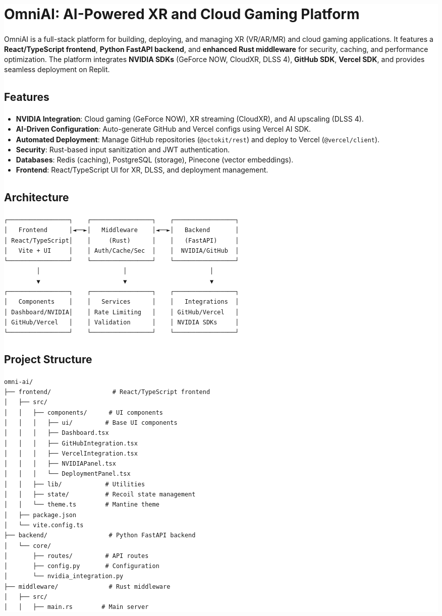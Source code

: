 # OmniAI: AI-Powered XR and Cloud Gaming Platform

OmniAI is a full-stack platform for building, deploying, and managing XR (VR/AR/MR) and cloud gaming applications. It features a **React/TypeScript frontend**, **Python FastAPI backend**, and **enhanced Rust middleware** for security, caching, and performance optimization. The platform integrates **NVIDIA SDKs** (GeForce NOW, CloudXR, DLSS 4), **GitHub SDK**, **Vercel SDK**, and provides seamless deployment on Replit.

## Features

- **NVIDIA Integration**: Cloud gaming (GeForce NOW), XR streaming (CloudXR), and AI upscaling (DLSS 4).
- **AI-Driven Configuration**: Auto-generate GitHub and Vercel configs using Vercel AI SDK.
- **Automated Deployment**: Manage GitHub repositories (`@octokit/rest`) and deploy to Vercel (`@vercel/client`).
- **Security**: Rust-based input sanitization and JWT authentication.
- **Databases**: Redis (caching), PostgreSQL (storage), Pinecone (vector embeddings).
- **Frontend**: React/TypeScript UI for XR, DLSS, and deployment management.

## Architecture

```
┌─────────────────┐    ┌─────────────────┐    ┌─────────────────┐
│   Frontend      │◄──►│   Middleware    │◄──►│   Backend       │
│ React/TypeScript│    │     (Rust)      │    │   (FastAPI)     │
│   Vite + UI     │    │ Auth/Cache/Sec  │    │  NVIDIA/GitHub  │
└─────────────────┘    └─────────────────┘    └─────────────────┘
         │                       │                       │
         ▼                       ▼                       ▼
┌─────────────────┐    ┌─────────────────┐    ┌─────────────────┐
│   Components    │    │   Services      │    │   Integrations  │
│ Dashboard/NVIDIA│    │ Rate Limiting   │    │ GitHub/Vercel   │
│ GitHub/Vercel   │    │ Validation      │    │ NVIDIA SDKs     │
└─────────────────┘    └─────────────────┘    └─────────────────┘
```

## Project Structure

```
omni-ai/
├── frontend/                 # React/TypeScript frontend
│   ├── src/
│   │   ├── components/      # UI components
│   │   │   ├── ui/         # Base UI components
│   │   │   ├── Dashboard.tsx
│   │   │   ├── GitHubIntegration.tsx
│   │   │   ├── VercelIntegration.tsx
│   │   │   ├── NVIDIAPanel.tsx
│   │   │   └── DeploymentPanel.tsx
│   │   ├── lib/            # Utilities
│   │   ├── state/          # Recoil state management
│   │   └── theme.ts        # Mantine theme
│   ├── package.json
│   └── vite.config.ts
├── backend/                 # Python FastAPI backend
│   └── core/
│       ├── routes/         # API routes
│       ├── config.py       # Configuration
│       └── nvidia_integration.py
├── middleware/              # Rust middleware
│   ├── src/
│   │   ├── main.rs        # Main server
```